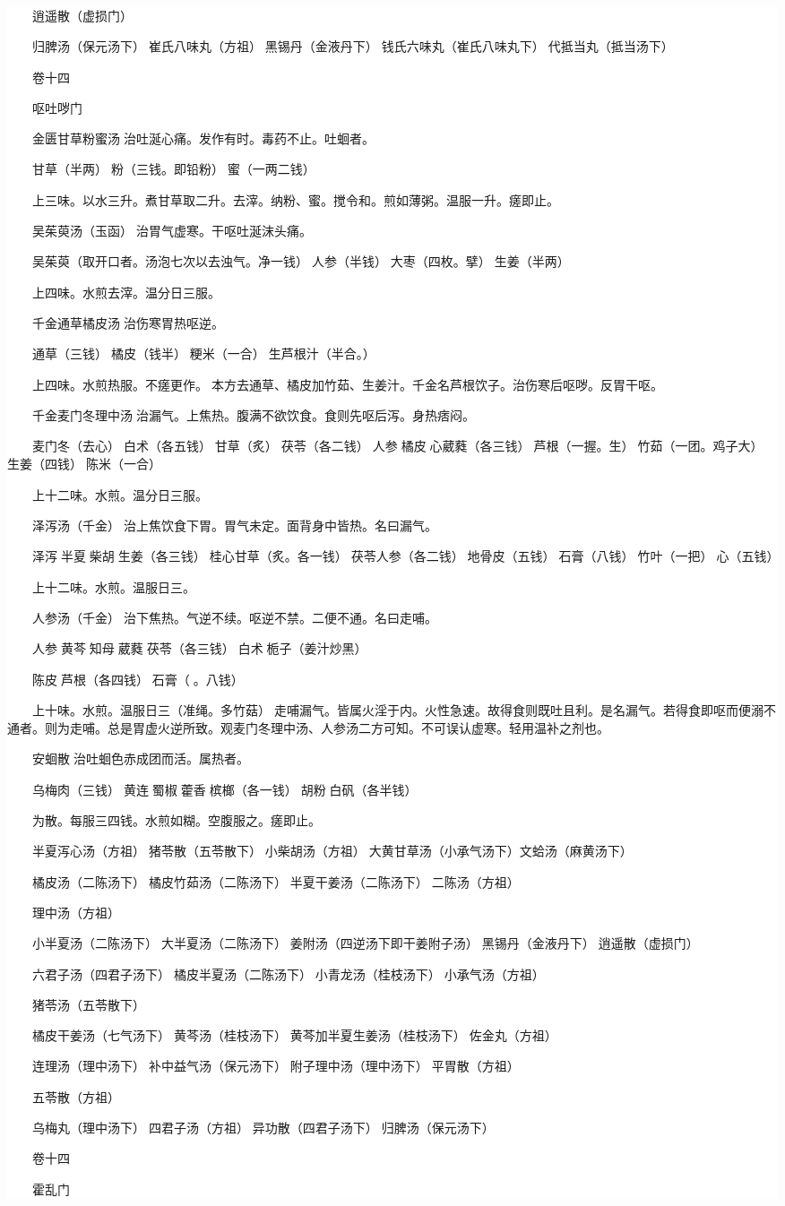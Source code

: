 　　逍遥散（虚损门）

　　归脾汤（保元汤下） 崔氏八味丸（方祖） 黑锡丹（金液丹下） 钱氏六味丸（崔氏八味丸下） 代抵当丸（抵当汤下）

　　卷十四

　　呕吐哕门

　　金匮甘草粉蜜汤 治吐涎心痛。发作有时。毒药不止。吐蛔者。

　　甘草（半两） 粉（三钱。即铅粉） 蜜（一两二钱）

　　上三味。以水三升。煮甘草取二升。去滓。纳粉、蜜。搅令和。煎如薄粥。温服一升。瘥即止。

　　吴茱萸汤（玉函） 治胃气虚寒。干呕吐涎沫头痛。

　　吴茱萸（取开口者。汤泡七次以去浊气。净一钱） 人参（半钱） 大枣（四枚。擘） 生姜（半两）

　　上四味。水煎去滓。温分日三服。

　　千金通草橘皮汤 治伤寒胃热呕逆。

　　通草（三钱） 橘皮（钱半） 粳米（一合） 生芦根汁（半合。）

　　上四味。水煎热服。不瘥更作。 本方去通草、橘皮加竹茹、生姜汁。千金名芦根饮子。治伤寒后呕哕。反胃干呕。

　　千金麦门冬理中汤 治漏气。上焦热。腹满不欲饮食。食则先呕后泻。身热痞闷。

　　麦门冬（去心） 白术（各五钱） 甘草（炙） 茯苓（各二钱） 人参 橘皮 心葳蕤（各三钱） 芦根（一握。生） 竹茹（一团。鸡子大） 生姜（四钱） 陈米（一合）

　　上十二味。水煎。温分日三服。

　　泽泻汤（千金） 治上焦饮食下胃。胃气未定。面背身中皆热。名曰漏气。

　　泽泻 半夏 柴胡 生姜（各三钱） 桂心甘草（炙。各一钱） 茯苓人参（各二钱） 地骨皮（五钱） 石膏（八钱） 竹叶（一把） 心（五钱）

　　上十二味。水煎。温服日三。

　　人参汤（千金） 治下焦热。气逆不续。呕逆不禁。二便不通。名曰走哺。

　　人参 黄芩 知母 葳蕤 茯苓（各三钱） 白术 栀子（姜汁炒黑）

　　陈皮 芦根（各四钱） 石膏（ 。八钱）

　　上十味。水煎。温服日三（准绳。多竹菇） 走哺漏气。皆属火淫于内。火性急速。故得食则既吐且利。是名漏气。若得食即呕而便溺不通者。则为走哺。总是胃虚火逆所致。观麦门冬理中汤、人参汤二方可知。不可误认虚寒。轻用温补之剂也。

　　安蛔散 治吐蛔色赤成团而活。属热者。

　　乌梅肉（三钱） 黄连 蜀椒 藿香 槟榔（各一钱） 胡粉 白矾（各半钱）

　　为散。每服三四钱。水煎如糊。空腹服之。瘥即止。

　　半夏泻心汤（方祖） 猪苓散（五苓散下） 小柴胡汤（方祖） 大黄甘草汤（小承气汤下）文蛤汤（麻黄汤下）

　　橘皮汤（二陈汤下） 橘皮竹茹汤（二陈汤下） 半夏干姜汤（二陈汤下） 二陈汤（方祖）

　　理中汤（方祖）

　　小半夏汤（二陈汤下） 大半夏汤（二陈汤下） 姜附汤（四逆汤下即干姜附子汤） 黑锡丹（金液丹下） 逍遥散（虚损门）

　　六君子汤（四君子汤下） 橘皮半夏汤（二陈汤下） 小青龙汤（桂枝汤下） 小承气汤（方祖）

　　猪苓汤（五苓散下）

　　橘皮干姜汤（七气汤下） 黄芩汤（桂枝汤下） 黄芩加半夏生姜汤（桂枝汤下） 佐金丸（方祖）

　　连理汤（理中汤下） 补中益气汤（保元汤下） 附子理中汤（理中汤下） 平胃散（方祖）

　　五苓散（方祖）

　　乌梅丸（理中汤下） 四君子汤（方祖） 异功散（四君子汤下） 归脾汤（保元汤下）

　　卷十四

　　霍乱门

